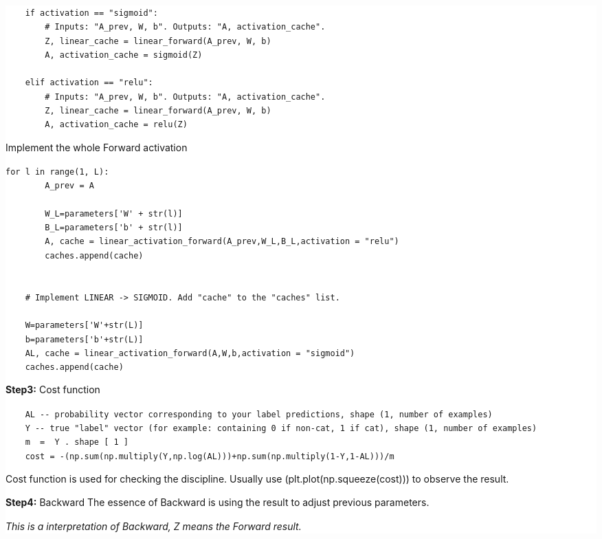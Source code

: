 ```
    if activation == "sigmoid":
        # Inputs: "A_prev, W, b". Outputs: "A, activation_cache".
        Z, linear_cache = linear_forward(A_prev, W, b)
        A, activation_cache = sigmoid(Z)
    
    elif activation == "relu":
        # Inputs: "A_prev, W, b". Outputs: "A, activation_cache".
        Z, linear_cache = linear_forward(A_prev, W, b)
        A, activation_cache = relu(Z)
```
Implement the whole Forward activation

```
for l in range(1, L):
        A_prev = A 
       
        W_L=parameters['W' + str(l)]
        B_L=parameters['b' + str(l)]
        A, cache = linear_activation_forward(A_prev,W_L,B_L,activation = "relu")
        caches.append(cache)
 
    
    # Implement LINEAR -> SIGMOID. Add "cache" to the "caches" list.

    W=parameters['W'+str(L)]
    b=parameters['b'+str(L)]
    AL, cache = linear_activation_forward(A,W,b,activation = "sigmoid")
    caches.append(cache)

```

__Step3:__
Cost function
```
    AL -- probability vector corresponding to your label predictions, shape (1, number of examples)
    Y -- true "label" vector (for example: containing 0 if non-cat, 1 if cat), shape (1, number of examples)
    m  =  Y . shape [ 1 ]
    cost = -(np.sum(np.multiply(Y,np.log(AL)))+np.sum(np.multiply(1-Y,1-AL)))/m
```
Cost function is used for checking the discipline. Usually use (plt.plot(np.squeeze(cost))) to observe the result.

__Step4:__
Backward
The essence of Backward is using the result to adjust previous parameters.

_This is a interpretation of Backward, Z means the Forward result._
<div align="center">